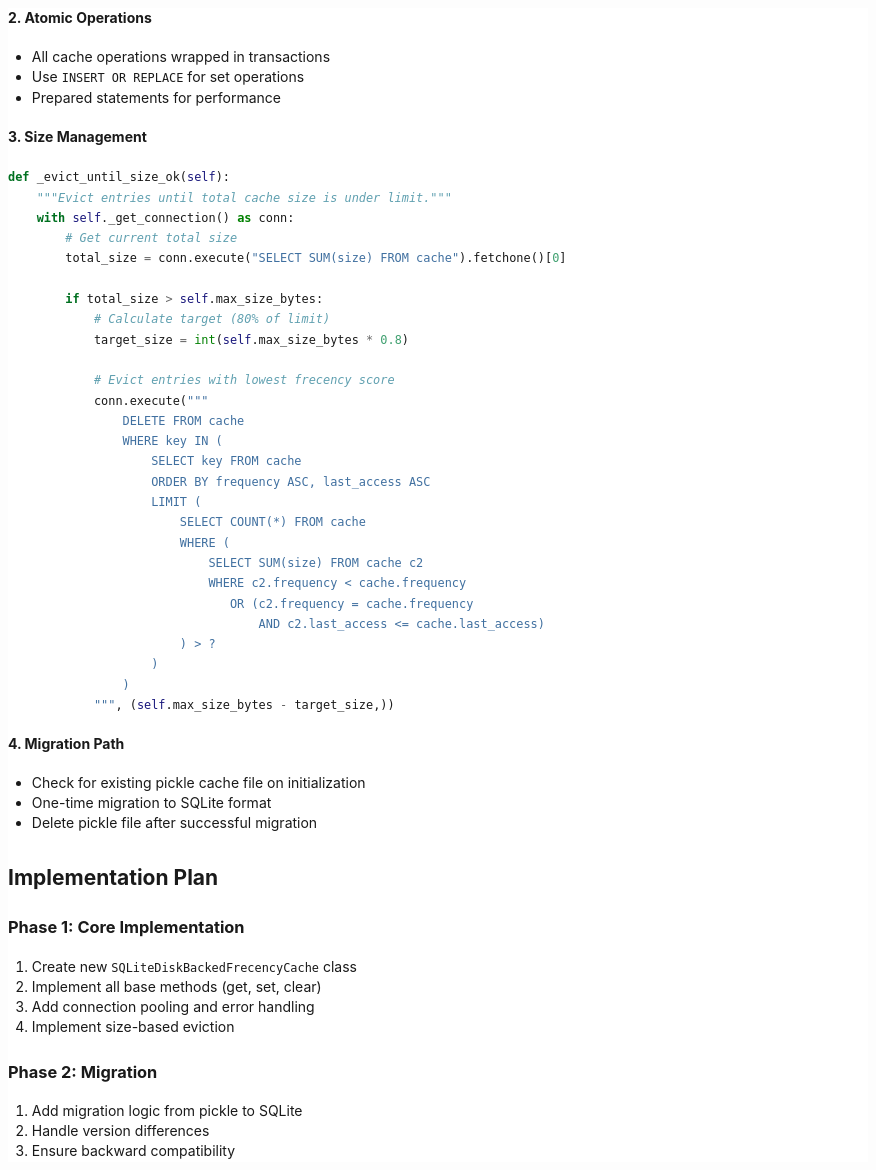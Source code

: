 #### 2. Atomic Operations
- All cache operations wrapped in transactions
- Use `INSERT OR REPLACE` for set operations
- Prepared statements for performance

#### 3. Size Management
```python
def _evict_until_size_ok(self):
    """Evict entries until total cache size is under limit."""
    with self._get_connection() as conn:
        # Get current total size
        total_size = conn.execute("SELECT SUM(size) FROM cache").fetchone()[0]
        
        if total_size > self.max_size_bytes:
            # Calculate target (80% of limit)
            target_size = int(self.max_size_bytes * 0.8)
            
            # Evict entries with lowest frecency score
            conn.execute("""
                DELETE FROM cache 
                WHERE key IN (
                    SELECT key FROM cache 
                    ORDER BY frequency ASC, last_access ASC
                    LIMIT (
                        SELECT COUNT(*) FROM cache 
                        WHERE (
                            SELECT SUM(size) FROM cache c2 
                            WHERE c2.frequency < cache.frequency 
                               OR (c2.frequency = cache.frequency 
                                   AND c2.last_access <= cache.last_access)
                        ) > ?
                    )
                )
            """, (self.max_size_bytes - target_size,))
```

#### 4. Migration Path
- Check for existing pickle cache file on initialization
- One-time migration to SQLite format
- Delete pickle file after successful migration

## Implementation Plan

### Phase 1: Core Implementation
1. Create new `SQLiteDiskBackedFrecencyCache` class
2. Implement all base methods (get, set, clear)
3. Add connection pooling and error handling
4. Implement size-based eviction

### Phase 2: Migration
1. Add migration logic from pickle to SQLite
2. Handle version differences
3. Ensure backward compatibility
